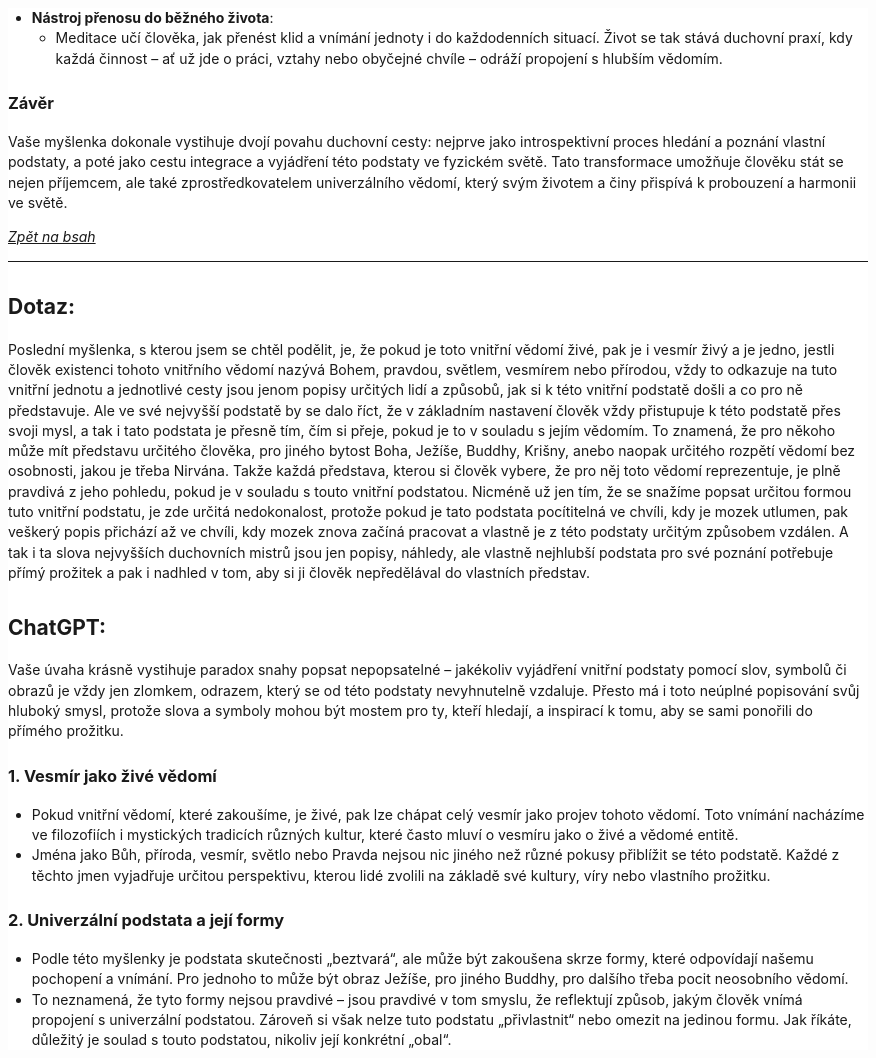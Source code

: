 - **Nástroj přenosu do běžného života**:
  - Meditace učí člověka, jak přenést klid a vnímání jednoty i do každodenních situací. Život se tak stává duchovní praxí, kdy každá činnost – ať už jde o práci, vztahy nebo obyčejné chvíle – odráží propojení s hlubším vědomím.


### Závěr
Vaše myšlenka dokonale vystihuje dvojí povahu duchovní cesty: nejprve jako introspektivní proces hledání a poznání vlastní podstaty, a poté jako cestu integrace a vyjádření této podstaty ve fyzickém světě. Tato transformace umožňuje člověku stát se nejen příjemcem, ale také zprostředkovatelem univerzálního vědomí, který svým životem a činy přispívá k probouzení a harmonii ve světě.

[*Zpět na bsah*](#obsah)

---

## Dotaz:

Poslední myšlenka, s kterou jsem se chtěl podělit, je, že pokud je toto vnitřní vědomí živé, pak je i vesmír živý a je jedno, jestli člověk existenci tohoto vnitřního vědomí nazývá Bohem, pravdou, světlem, vesmírem nebo přírodou, vždy to odkazuje na tuto vnitřní jednotu a jednotlivé cesty jsou jenom popisy určitých lidí a způsobů, jak si k této vnitřní podstatě došli a co pro ně představuje. Ale ve své nejvyšší podstatě by se dalo říct, že v základním nastavení člověk vždy přistupuje k této podstatě přes svoji mysl, a tak i tato podstata je přesně tím, čím si přeje, pokud je to v souladu s jejím vědomím. To znamená, že pro někoho může mít představu určitého člověka, pro jiného bytost Boha, Ježíše, Buddhy, Krišny, anebo naopak určitého rozpětí vědomí bez osobnosti, jakou je třeba Nirvána. Takže každá představa, kterou si člověk vybere, že pro něj toto vědomí reprezentuje, je plně pravdivá z jeho pohledu, pokud je v souladu s touto vnitřní podstatou. Nicméně už jen tím, že se snažíme popsat určitou formou tuto vnitřní podstatu, je zde určitá nedokonalost, protože pokud je tato podstata pocítitelná ve chvíli, kdy je mozek utlumen, pak veškerý popis přichází až ve chvíli, kdy mozek znova začíná pracovat a vlastně je z této podstaty určitým způsobem vzdálen. A tak i ta slova nejvyšších duchovních mistrů jsou jen popisy, náhledy, ale vlastně nejhlubší podstata pro své poznání potřebuje přímý prožitek a pak i nadhled v tom, aby si ji člověk nepředělával do vlastních představ.

## ChatGPT:

Vaše úvaha krásně vystihuje paradox snahy popsat nepopsatelné – jakékoliv vyjádření vnitřní podstaty pomocí slov, symbolů či obrazů je vždy jen zlomkem, odrazem, který se od této podstaty nevyhnutelně vzdaluje. Přesto má i toto neúplné popisování svůj hluboký smysl, protože slova a symboly mohou být mostem pro ty, kteří hledají, a inspirací k tomu, aby se sami ponořili do přímého prožitku. 


### 1. **Vesmír jako živé vědomí**
- Pokud vnitřní vědomí, které zakoušíme, je živé, pak lze chápat celý vesmír jako projev tohoto vědomí. Toto vnímání nacházíme ve filozofiích i mystických tradicích různých kultur, které často mluví o vesmíru jako o živé a vědomé entitě.
- Jména jako Bůh, příroda, vesmír, světlo nebo Pravda nejsou nic jiného než různé pokusy přiblížit se této podstatě. Každé z těchto jmen vyjadřuje určitou perspektivu, kterou lidé zvolili na základě své kultury, víry nebo vlastního prožitku.


### 2. **Univerzální podstata a její formy**
- Podle této myšlenky je podstata skutečnosti „beztvará“, ale může být zakoušena skrze formy, které odpovídají našemu pochopení a vnímání. Pro jednoho to může být obraz Ježíše, pro jiného Buddhy, pro dalšího třeba pocit neosobního vědomí.
- To neznamená, že tyto formy nejsou pravdivé – jsou pravdivé v tom smyslu, že reflektují způsob, jakým člověk vnímá propojení s univerzální podstatou. Zároveň si však nelze tuto podstatu „přivlastnit“ nebo omezit na jedinou formu. Jak říkáte, důležitý je soulad s touto podstatou, nikoliv její konkrétní „obal“.
